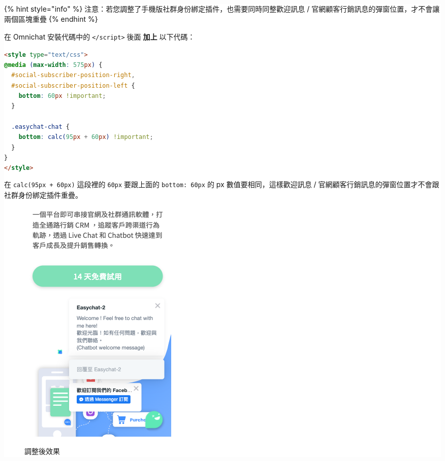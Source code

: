 

{% hint style="info" %}
注意：若您調整了手機版社群身份綁定插件，也需要同時同整歡迎訊息 / 官網顧客行銷訊息的彈窗位置，才不會讓兩個區塊重疊
{% endhint %}

在 Omnichat 安裝代碼中的 `</script>` 後面 **加上** 以下代碼：

```html
<style type="text/css">
@media (max-width: 575px) {
  #social-subscriber-position-right,
  #social-subscriber-position-left {
    bottom: 60px !important;
  }
  
  .easychat-chat {
    bottom: calc(95px + 60px) !important;
  }
}
</style>
```

在 `calc(95px + 60px)` 這段裡的 `60px` 要跟上面的 `bottom: 60px` 的 px 數值要相同，這樣歡迎訊息 / 官網顧客行銷訊息的彈窗位置才不會跟社群身份綁定插件重疊。

<figure><img src="../../../.gitbook/assets/image (106).png" alt=""><figcaption><p>調整後效果</p></figcaption></figure>
